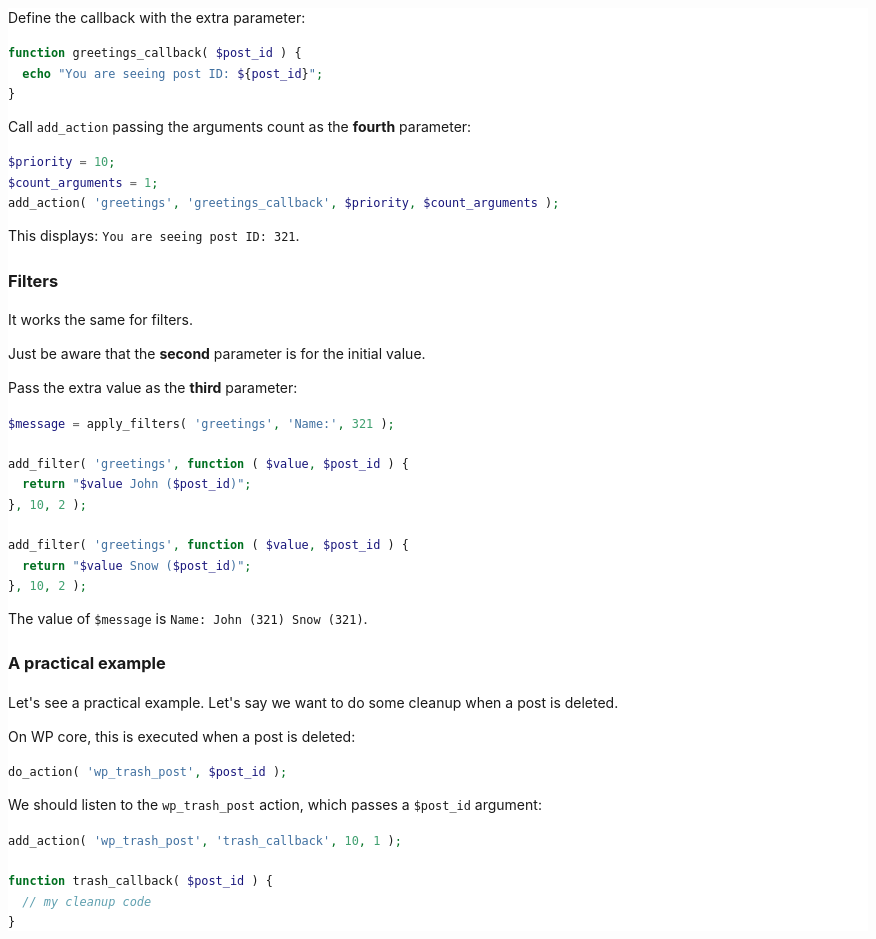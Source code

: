 Define the callback with the extra parameter:

```php
function greetings_callback( $post_id ) {
  echo "You are seeing post ID: ${post_id}";
}
```

Call `add_action` passing the arguments count as the **fourth** parameter:

```php
$priority = 10;
$count_arguments = 1;
add_action( 'greetings', 'greetings_callback', $priority, $count_arguments );
```

This displays: `You are seeing post ID: 321`.

### Filters

It works the same for filters.

Just be aware that the **second** parameter is for the initial value.

Pass the extra value as the **third** parameter:

```php
$message = apply_filters( 'greetings', 'Name:', 321 );

add_filter( 'greetings', function ( $value, $post_id ) {
  return "$value John ($post_id)";
}, 10, 2 );

add_filter( 'greetings', function ( $value, $post_id ) {
  return "$value Snow ($post_id)";
}, 10, 2 );
```

The value of `$message` is `Name: John (321) Snow (321)`.

### A practical example

Let's see a practical example. Let's say we want to do some cleanup when a post is deleted.

On WP core, this is executed when a post is deleted:

```php
do_action( 'wp_trash_post', $post_id );
```

We should listen to the `wp_trash_post` action, which passes a `$post_id` argument:

```php
add_action( 'wp_trash_post', 'trash_callback', 10, 1 );

function trash_callback( $post_id ) {
  // my cleanup code
}
```
